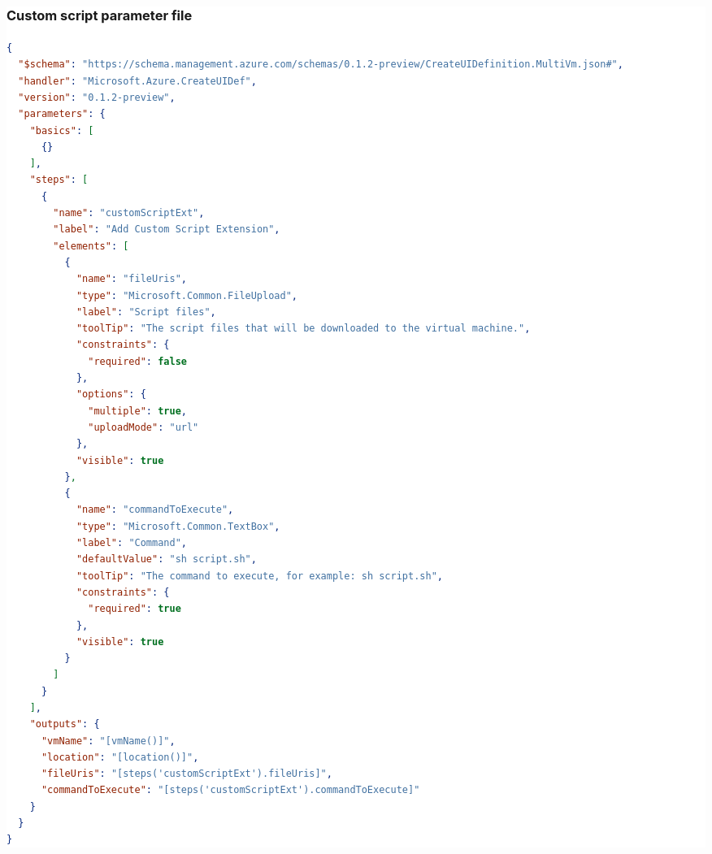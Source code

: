### Custom script parameter file

```json
{
  "$schema": "https://schema.management.azure.com/schemas/0.1.2-preview/CreateUIDefinition.MultiVm.json#",
  "handler": "Microsoft.Azure.CreateUIDef",
  "version": "0.1.2-preview",
  "parameters": {
    "basics": [
      {}
    ],
    "steps": [
      {
        "name": "customScriptExt",
        "label": "Add Custom Script Extension",
        "elements": [
          {
            "name": "fileUris",
            "type": "Microsoft.Common.FileUpload",
            "label": "Script files",
            "toolTip": "The script files that will be downloaded to the virtual machine.",
            "constraints": {
              "required": false
            },
            "options": {
              "multiple": true,
              "uploadMode": "url"
            },
            "visible": true
          },
          {
            "name": "commandToExecute",
            "type": "Microsoft.Common.TextBox",
            "label": "Command",
            "defaultValue": "sh script.sh",
            "toolTip": "The command to execute, for example: sh script.sh",
            "constraints": {
              "required": true
            },
            "visible": true
          }
        ]
      }
    ],
    "outputs": {
      "vmName": "[vmName()]",
      "location": "[location()]",
      "fileUris": "[steps('customScriptExt').fileUris]",
      "commandToExecute": "[steps('customScriptExt').commandToExecute]"
    }
  }
}
```
